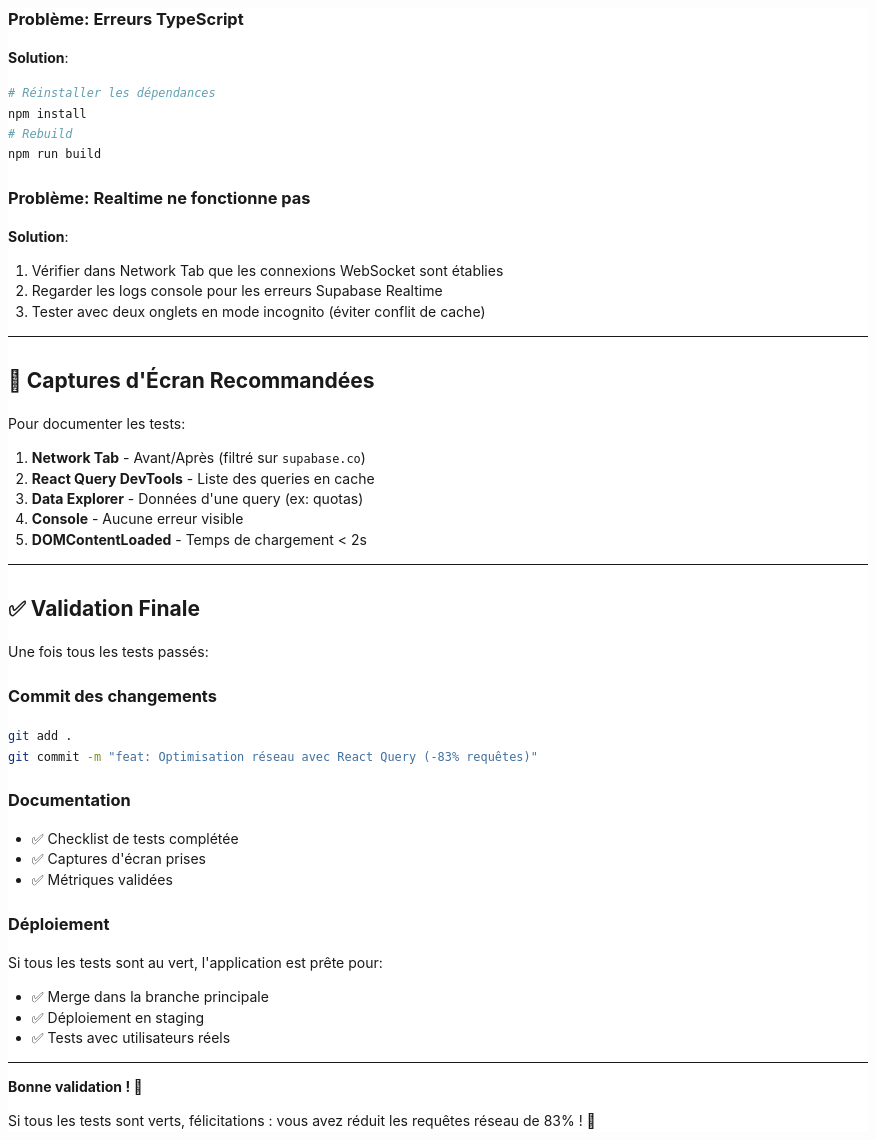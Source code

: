 ### Problème: Erreurs TypeScript
**Solution**:
```bash
# Réinstaller les dépendances
npm install
# Rebuild
npm run build
```

### Problème: Realtime ne fonctionne pas
**Solution**:
1. Vérifier dans Network Tab que les connexions WebSocket sont établies
2. Regarder les logs console pour les erreurs Supabase Realtime
3. Tester avec deux onglets en mode incognito (éviter conflit de cache)

---

## 📸 Captures d'Écran Recommandées

Pour documenter les tests:

1. **Network Tab** - Avant/Après (filtré sur `supabase.co`)
2. **React Query DevTools** - Liste des queries en cache
3. **Data Explorer** - Données d'une query (ex: quotas)
4. **Console** - Aucune erreur visible
5. **DOMContentLoaded** - Temps de chargement < 2s

---

## ✅ Validation Finale

Une fois tous les tests passés:

### Commit des changements
```bash
git add .
git commit -m "feat: Optimisation réseau avec React Query (-83% requêtes)"
```

### Documentation
- ✅ Checklist de tests complétée
- ✅ Captures d'écran prises
- ✅ Métriques validées

### Déploiement
Si tous les tests sont au vert, l'application est prête pour:
- ✅ Merge dans la branche principale
- ✅ Déploiement en staging
- ✅ Tests avec utilisateurs réels

---

**Bonne validation ! 🎉**

Si tous les tests sont verts, félicitations : vous avez réduit les requêtes réseau de 83% ! 🚀

